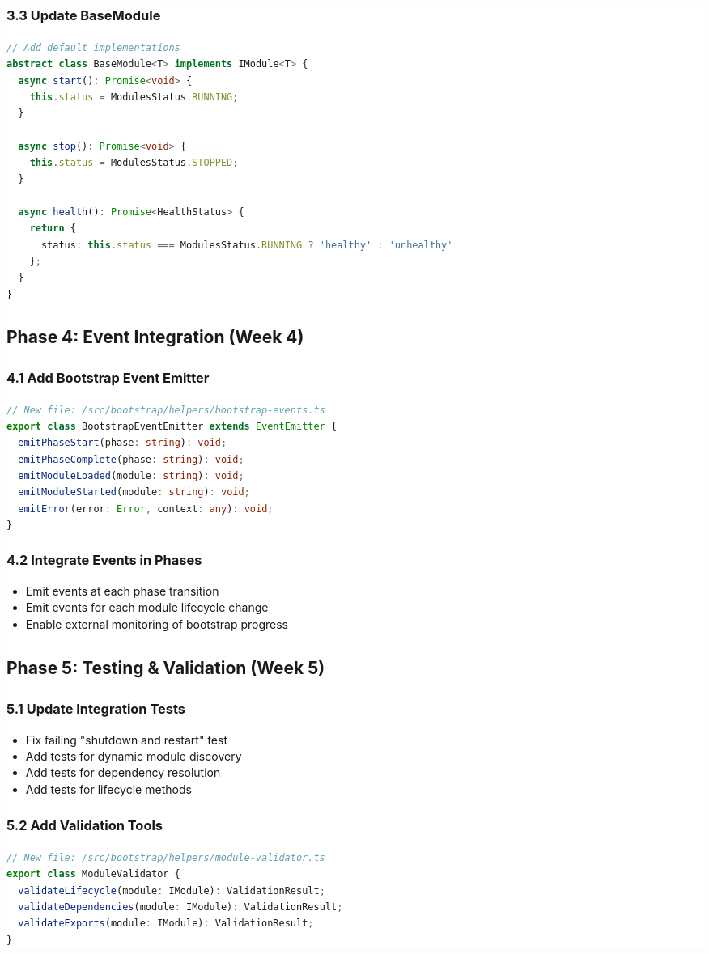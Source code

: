### 3.3 Update BaseModule
```typescript
// Add default implementations
abstract class BaseModule<T> implements IModule<T> {
  async start(): Promise<void> {
    this.status = ModulesStatus.RUNNING;
  }
  
  async stop(): Promise<void> {
    this.status = ModulesStatus.STOPPED;
  }
  
  async health(): Promise<HealthStatus> {
    return {
      status: this.status === ModulesStatus.RUNNING ? 'healthy' : 'unhealthy'
    };
  }
}
```

## Phase 4: Event Integration (Week 4)

### 4.1 Add Bootstrap Event Emitter
```typescript
// New file: /src/bootstrap/helpers/bootstrap-events.ts
export class BootstrapEventEmitter extends EventEmitter {
  emitPhaseStart(phase: string): void;
  emitPhaseComplete(phase: string): void;
  emitModuleLoaded(module: string): void;
  emitModuleStarted(module: string): void;
  emitError(error: Error, context: any): void;
}
```

### 4.2 Integrate Events in Phases
- Emit events at each phase transition
- Emit events for each module lifecycle change
- Enable external monitoring of bootstrap progress

## Phase 5: Testing & Validation (Week 5)

### 5.1 Update Integration Tests
- Fix failing "shutdown and restart" test
- Add tests for dynamic module discovery
- Add tests for dependency resolution
- Add tests for lifecycle methods

### 5.2 Add Validation Tools
```typescript
// New file: /src/bootstrap/helpers/module-validator.ts
export class ModuleValidator {
  validateLifecycle(module: IModule): ValidationResult;
  validateDependencies(module: IModule): ValidationResult;
  validateExports(module: IModule): ValidationResult;
}
```
